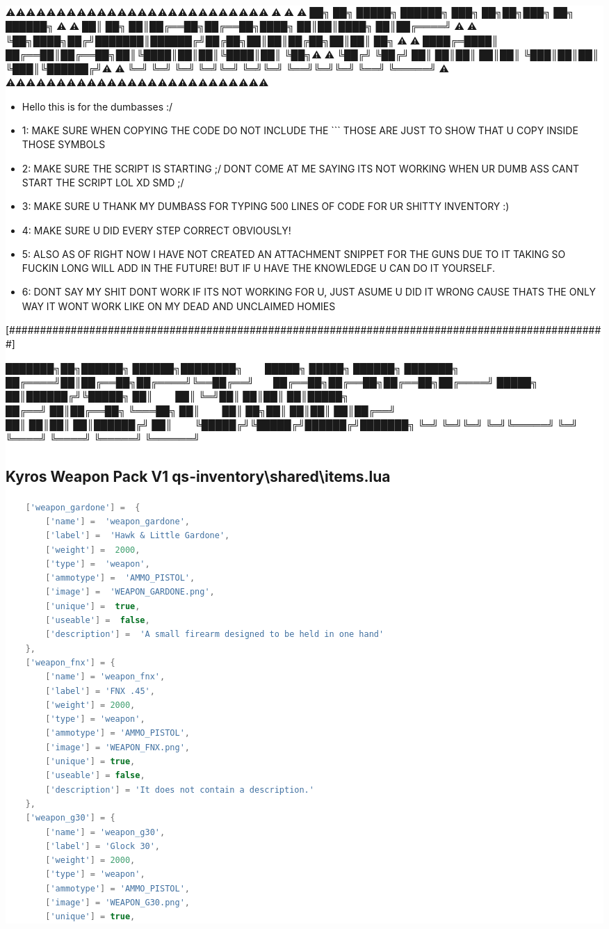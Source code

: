 ⚠️⚠️⚠️⚠️⚠️⚠️⚠️⚠️⚠️⚠️⚠️⚠️⚠️⚠️⚠️⚠️⚠️⚠️⚠️⚠️⚠️⚠️⚠️⚠️⚠️⚠️
⚠️                                                            ⚠️
⚠️ ██╗       ██╗ █████╗ ██████╗ ███╗  ██╗██╗███╗  ██╗ ██████╗ ⚠️
⚠️ ██║  ██╗  ██║██╔══██╗██╔══██╗████╗ ██║██║████╗ ██║██╔════╝ ⚠️
⚠️ ╚██╗████╗██╔╝███████║██████╔╝██╔██╗██║██║██╔██╗██║██║  ██╗ ⚠️
⚠️  ████╔═████║ ██╔══██║██╔══██╗██║╚████║██║██║╚████║██║  ╚██╗⚠️
⚠️  ╚██╔╝ ╚██╔╝ ██║  ██║██║  ██║██║ ╚███║██║██║ ╚███║╚██████╔╝⚠️
⚠️   ╚═╝   ╚═╝  ╚═╝  ╚═╝╚═╝  ╚═╝╚═╝  ╚══╝╚═╝╚═╝  ╚══╝ ╚═════╝ ⚠️
⚠️⚠️⚠️⚠️⚠️⚠️⚠️⚠️⚠️⚠️⚠️⚠️⚠️⚠️⚠️⚠️⚠️⚠️⚠️⚠️⚠️⚠️⚠️⚠️⚠️⚠️

- Hello this is for the dumbasses :/ 

- 1: MAKE SURE WHEN COPYING THE CODE DO NOT INCLUDE THE ``` THOSE ARE JUST TO SHOW THAT U COPY INSIDE THOSE SYMBOLS 
- 2: MAKE SURE THE SCRIPT IS STARTING ;/ DONT COME AT ME SAYING ITS NOT WORKING WHEN UR DUMB ASS CANT START THE SCRIPT LOL XD SMD ;/
- 3: MAKE SURE U THANK MY DUMBASS FOR TYPING 500 LINES OF CODE FOR UR SHITTY INVENTORY :) 
- 4: MAKE SURE U DID EVERY STEP CORRECT OBVIOUSLY! 
- 5: ALSO AS OF RIGHT NOW I HAVE NOT CREATED AN ATTACHMENT SNIPPET FOR THE GUNS DUE TO IT TAKING SO FUCKIN LONG WILL ADD IN THE FUTURE! BUT IF U HAVE THE KNOWLEDGE U CAN DO IT YOURSELF.
- 6: DONT SAY MY SHIT DONT WORK IF ITS NOT WORKING FOR U, JUST ASUME U DID IT WRONG CAUSE THATS THE ONLY WAY IT WONT WORK LIKE ON MY DEAD AND UNCLAIMED HOMIES

[#################################################################################################]

███████╗██╗██████╗  ██████╗████████╗   █████╗  █████╗ ██████╗ ███████╗
██╔════╝██║██╔══██╗██╔════╝╚══██╔══╝  ██╔══██╗██╔══██╗██╔══██╗██╔════╝
█████╗  ██║██████╔╝╚█████╗    ██║     ██║  ╚═╝██║  ██║██║  ██║█████╗  
██╔══╝  ██║██╔══██╗ ╚═══██╗   ██║     ██║  ██╗██║  ██║██║  ██║██╔══╝  
██║     ██║██║  ██║██████╔╝   ██║     ╚█████╔╝╚█████╔╝██████╔╝███████╗
╚═╝     ╚═╝╚═╝  ╚═╝╚═════╝    ╚═╝      ╚════╝  ╚════╝ ╚═════╝ ╚══════╝

## Kyros Weapon Pack V1 qs-inventory\shared\items.lua

```lua
    ['weapon_gardone'] =  {
        ['name'] =  'weapon_gardone',
        ['label'] =  'Hawk & Little Gardone',
        ['weight'] =  2000,
        ['type'] =  'weapon',
        ['ammotype'] =  'AMMO_PISTOL',
        ['image'] =  'WEAPON_GARDONE.png',
        ['unique'] =  true,
        ['useable'] =  false,
        ['description'] =  'A small firearm designed to be held in one hand'
    },
    ['weapon_fnx'] = {
        ['name'] = 'weapon_fnx',
        ['label'] = 'FNX .45',
        ['weight'] = 2000,
        ['type'] = 'weapon',
        ['ammotype'] = 'AMMO_PISTOL',
        ['image'] = 'WEAPON_FNX.png',
        ['unique'] = true,
        ['useable'] = false,
        ['description'] = 'It does not contain a description.'
    },
    ['weapon_g30'] = {
        ['name'] = 'weapon_g30',
        ['label'] = 'Glock 30',
        ['weight'] = 2000,
        ['type'] = 'weapon',
        ['ammotype'] = 'AMMO_PISTOL',
        ['image'] = 'WEAPON_G30.png',
        ['unique'] = true,
```